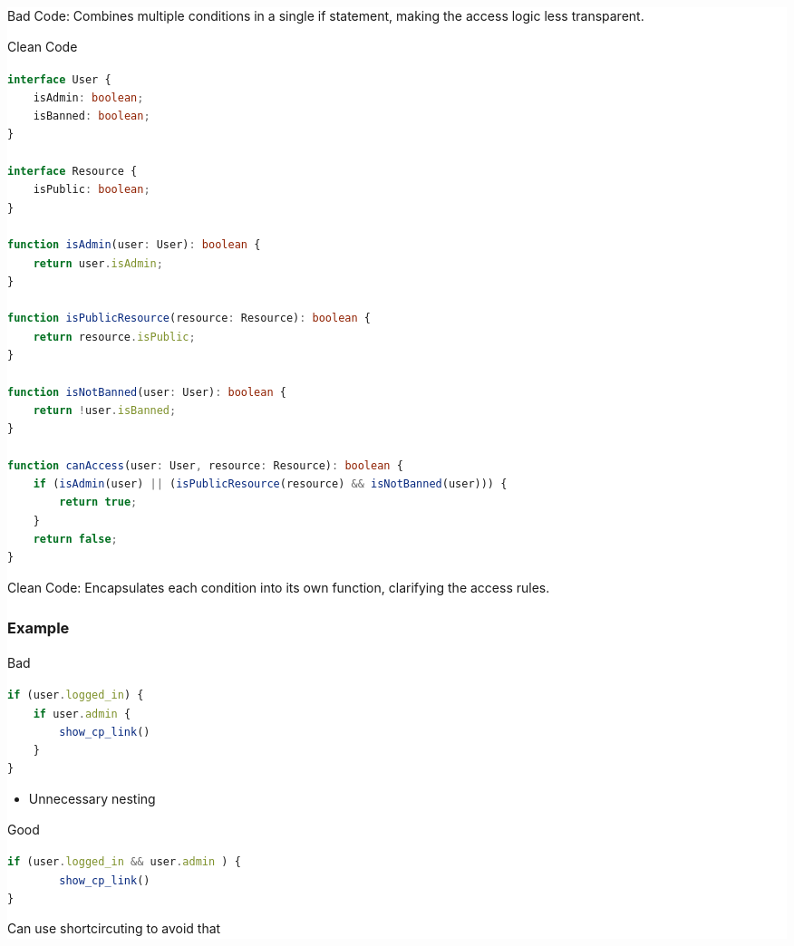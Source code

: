 Bad Code: Combines multiple conditions in a single if statement, making the access logic less transparent.

Clean Code
```typescript
interface User {
    isAdmin: boolean;
    isBanned: boolean;
}

interface Resource {
    isPublic: boolean;
}

function isAdmin(user: User): boolean {
    return user.isAdmin;
}

function isPublicResource(resource: Resource): boolean {
    return resource.isPublic;
}

function isNotBanned(user: User): boolean {
    return !user.isBanned;
}

function canAccess(user: User, resource: Resource): boolean {
    if (isAdmin(user) || (isPublicResource(resource) && isNotBanned(user))) {
        return true;
    }
    return false;
}

```


Clean Code: Encapsulates each condition into its own function, clarifying the access rules.




### Example

Bad
```typescript
if (user.logged_in) {
    if user.admin {
        show_cp_link()
    }
}
```

- Unnecessary nesting 

Good

```typescript
if (user.logged_in && user.admin ) {
        show_cp_link()
}
```

Can use shortcircuting  to avoid that